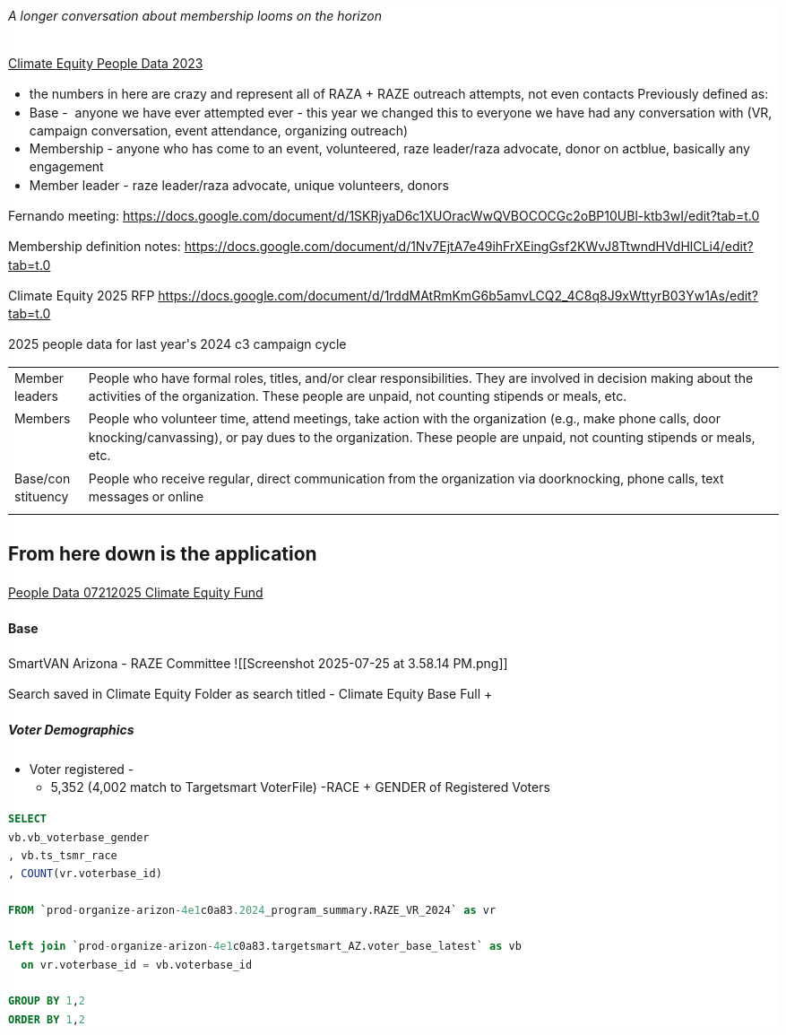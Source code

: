 
###### A longer conversation about membership looms on the horizon

 [Climate Equity People Data 2023](https://docs.google.com/spreadsheets/d/1jWbStsSmk9t9J5q1WTgTMLICRifn6wp8UnOGkJDgmwk/edit?gid=0#gid=0)
  - the numbers in here are crazy and represent all of RAZA + RAZE outreach attempts, not even contacts
 Previously defined as:
- Base -  anyone we have ever attempted ever - this year we changed this to everyone we have had any conversation with (VR, campaign conversation, event attendance, organizing outreach)
- Membership - anyone who has come to an event, volunteered, raze leader/raza advocate, donor on actblue, basically any engagement
- Member leader - raze leader/raza advocate, unique volunteers, donors


Fernando meeting: https://docs.google.com/document/d/1SKRjyaD6c1XUOracWwQVBOCOCGc2oBP10UBl-ktb3wI/edit?tab=t.0

Membership definition notes: https://docs.google.com/document/d/1Nv7EjtA7e49ihFrXEingGsf2KWvJ8TtwndHVdHlCLi4/edit?tab=t.0


Climate Equity 2025 RFP https://docs.google.com/document/d/1rddMAtRmKmG6b5amvLCQ2_4C8q8J9xWttyrB03Yw1As/edit?tab=t.0

2025 people data for last year's 2024 c3 campaign cycle

|                   |                                                                                                                                                                                                                                  |
| ----------------- | -------------------------------------------------------------------------------------------------------------------------------------------------------------------------------------------------------------------------------- |
| Member leaders    | People who have formal roles, titles, and/or clear responsibilities. They are involved in decision making about the activities of the organization. These people are unpaid, not counting stipends or meals, etc.                |
| Members           | People who volunteer time, attend meetings, take action with the organization (e.g., make phone calls, door knocking/canvassing), or pay dues to the organization. These people are unpaid, not counting stipends or meals, etc. |
| Base/constituency | People who receive regular, direct communication from the organization via doorknocking, phone calls, text messages or online                                                                                                    |
|                   |                                                                                                                                                                                                                                  |

From here down is the application
--------------------------------
[People Data 07212025 Climate Equity Fund](https://docs.google.com/spreadsheets/d/1Q1iNkE03Xuajpv51c8hoJu0nWxO4r3Wt58eDBSsm-2s/edit?gid=0#gid=0)

#### Base
 SmartVAN Arizona - RAZE Committee
![[Screenshot 2025-07-25 at 3.58.14 PM.png]]

Search saved in Climate Equity Folder as search titled - Climate Equity Base Full
+
##### Voter Demographics
- Voter registered - 
	- 5,352 (4,002 match to Targetsmart VoterFile)
-RACE + GENDER of Registered Voters
```SQL
SELECT 
vb.vb_voterbase_gender
, vb.ts_tsmr_race
, COUNT(vr.voterbase_id)

FROM `prod-organize-arizon-4e1c0a83.2024_program_summary.RAZE_VR_2024` as vr

left join `prod-organize-arizon-4e1c0a83.targetsmart_AZ.voter_base_latest` as vb
  on vr.voterbase_id = vb.voterbase_id

GROUP BY 1,2
ORDER BY 1,2
```
